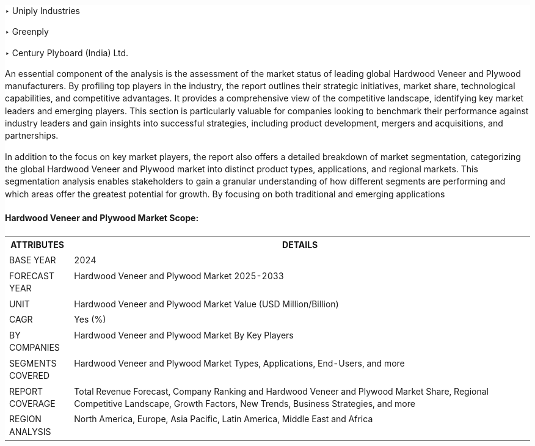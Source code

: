 ‣ Uniply Industries

‣ Greenply

‣ Century Plyboard (India) Ltd.

An essential component of the analysis is the assessment of the market status of leading global Hardwood Veneer and Plywood manufacturers. By profiling top players in the industry, the report outlines their strategic initiatives, market share, technological capabilities, and competitive advantages. It provides a comprehensive view of the competitive landscape, identifying key market leaders and emerging players. This section is particularly valuable for companies looking to benchmark their performance against industry leaders and gain insights into successful strategies, including product development, mergers and acquisitions, and partnerships.

In addition to the focus on key market players, the report also offers a detailed breakdown of market segmentation, categorizing the global Hardwood Veneer and Plywood market into distinct product types, applications, and regional markets. This segmentation analysis enables stakeholders to gain a granular understanding of how different segments are performing and which areas offer the greatest potential for growth. By focusing on both traditional and emerging applications

<h4>Hardwood Veneer and Plywood Market Scope:</h4>
<table>
<tr>
<th>ATTRIBUTES</th>
<th>DETAILS</th>
</tr>
<tr>
<td>BASE YEAR</td>
<td>2024</td>
</tr>
<tr>
<td>FORECAST YEAR</td>
<td>Hardwood Veneer and Plywood Market 2025-2033</td>
</tr>
<tr>
<td>UNIT</td>
<td>Hardwood Veneer and Plywood Market Value (USD Million/Billion)</td>
<tr>
<td>CAGR</td>
<td>Yes (%)</td>
</tr>
</tr>
<tr>
<td>BY COMPANIES</td>
<td>Hardwood Veneer and Plywood Market By Key Players</td>
</tr>
<tr>
<td>SEGMENTS COVERED</td>
<td>Hardwood Veneer and Plywood Market Types, Applications, End-Users, and more</td>
</tr>
<tr>
<td>REPORT COVERAGE</td>
<td>Total Revenue Forecast, Company Ranking and Hardwood Veneer and Plywood Market Share, Regional Competitive Landscape, Growth Factors, New Trends, Business Strategies, and more</td>
</tr>
<tr>
<td>REGION ANALYSIS</td>
<td>North America, Europe, Asia Pacific, Latin America, Middle East and Africa</td>
</tr>
</table>
